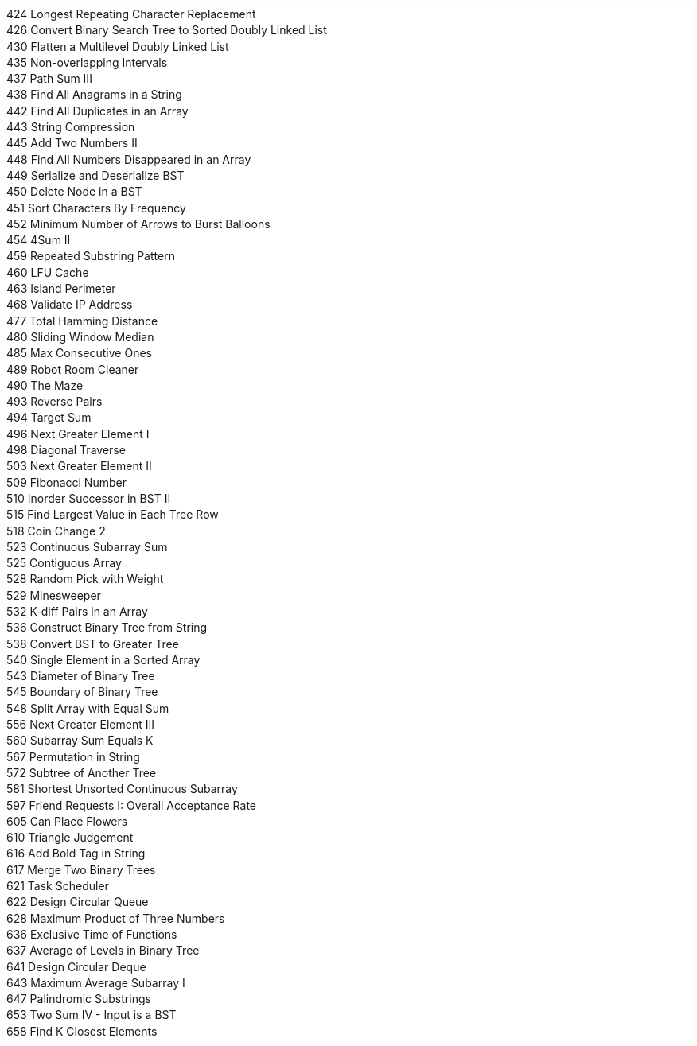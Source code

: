424	Longest Repeating Character Replacement		
426	Convert Binary Search Tree to Sorted Doubly Linked List		
430	Flatten a Multilevel Doubly Linked List		
435	Non-overlapping Intervals		
437	Path Sum III		
438	Find All Anagrams in a String		
442	Find All Duplicates in an Array		
443	String Compression		
445	Add Two Numbers II		
448	Find All Numbers Disappeared in an Array		
449	Serialize and Deserialize BST		
450	Delete Node in a BST		
451	Sort Characters By Frequency		
452	Minimum Number of Arrows to Burst Balloons		
454	4Sum II		
459	Repeated Substring Pattern		
460	LFU Cache		
463	Island Perimeter		
468	Validate IP Address		
477	Total Hamming Distance		
480	Sliding Window Median		
485	Max Consecutive Ones		
489	Robot Room Cleaner		
490	The Maze		
493	Reverse Pairs		
494	Target Sum		
496	Next Greater Element I		
498	Diagonal Traverse		
503	Next Greater Element II		
509	Fibonacci Number		
510	Inorder Successor in BST II		
515	Find Largest Value in Each Tree Row		
518	Coin Change 2		
523	Continuous Subarray Sum		
525	Contiguous Array		
528	Random Pick with Weight		
529	Minesweeper		
532	K-diff Pairs in an Array		
536	Construct Binary Tree from String		
538	Convert BST to Greater Tree		
540	Single Element in a Sorted Array		
543	Diameter of Binary Tree		
545	Boundary of Binary Tree		
548	Split Array with Equal Sum		
556	Next Greater Element III		
560	Subarray Sum Equals K		
567	Permutation in String		
572	Subtree of Another Tree		
581	Shortest Unsorted Continuous Subarray		
597	Friend Requests I: Overall Acceptance Rate		
605	Can Place Flowers		
610	Triangle Judgement		
616	Add Bold Tag in String		
617	Merge Two Binary Trees		
621	Task Scheduler		
622	Design Circular Queue		
628	Maximum Product of Three Numbers		
636	Exclusive Time of Functions		
637	Average of Levels in Binary Tree		
641	Design Circular Deque		
643	Maximum Average Subarray I		
647	Palindromic Substrings		
653	Two Sum IV - Input is a BST		
658	Find K Closest Elements		